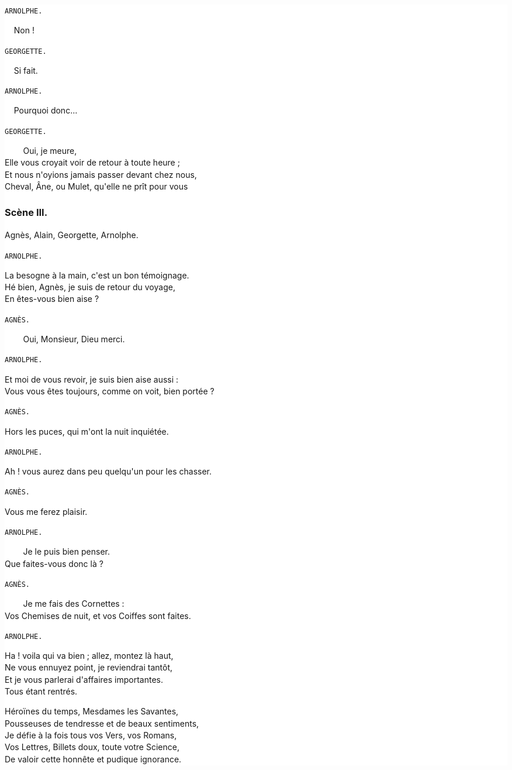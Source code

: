     ARNOLPHE.
    Non !  

    GEORGETTE.
    Si fait.  

    ARNOLPHE.
    Pourquoi donc…  

    GEORGETTE.
        Oui, je meure,  
Elle vous croyait voir de retour à toute heure ;  
Et nous n'oyions jamais passer devant chez nous,  
Cheval, Âne, ou Mulet, qu'elle ne prît pour vous  


### Scène III.
Agnès, Alain, Georgette, Arnolphe.


    ARNOLPHE.
La besogne à la main, c'est un bon témoignage.  
Hé bien, Agnès, je suis de retour du voyage,  
En êtes-vous bien aise ?  

    AGNÈS.
        Oui, Monsieur, Dieu merci.  

    ARNOLPHE.
Et moi de vous revoir, je suis bien aise aussi :  
Vous vous êtes toujours, comme on voit, bien portée ?  

    AGNÈS.
Hors les puces, qui m'ont la nuit inquiétée.  

    ARNOLPHE.
Ah ! vous aurez dans peu quelqu'un pour les chasser.  

    AGNÈS.
Vous me ferez plaisir.  

    ARNOLPHE.
        Je le puis bien penser.  
Que faites-vous donc là ?  

    AGNÈS.
        Je me fais des Cornettes :  
Vos Chemises de nuit, et vos Coiffes sont faites.  

    ARNOLPHE.
Ha ! voila qui va bien ; allez, montez là haut,  
Ne vous ennuyez point, je reviendrai tantôt,  
Et je vous parlerai d'affaires importantes.  
Tous étant rentrés.

Héroïnes du temps, Mesdames les Savantes,  
Pousseuses de tendresse et de beaux sentiments,  
Je défie à la fois tous vos Vers, vos Romans,  
Vos Lettres, Billets doux, toute votre Science,  
De valoir cette honnête et pudique ignorance.  
